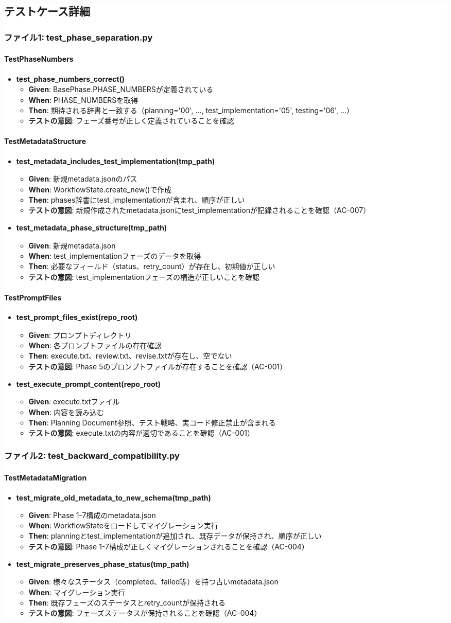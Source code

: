 ## テストケース詳細

### ファイル1: test_phase_separation.py

#### TestPhaseNumbers

- **test_phase_numbers_correct()**
  - **Given**: BasePhase.PHASE_NUMBERSが定義されている
  - **When**: PHASE_NUMBERSを取得
  - **Then**: 期待される辞書と一致する（planning='00', ..., test_implementation='05', testing='06', ...）
  - **テストの意図**: フェーズ番号が正しく定義されていることを確認

#### TestMetadataStructure

- **test_metadata_includes_test_implementation(tmp_path)**
  - **Given**: 新規metadata.jsonのパス
  - **When**: WorkflowState.create_new()で作成
  - **Then**: phases辞書にtest_implementationが含まれ、順序が正しい
  - **テストの意図**: 新規作成されたmetadata.jsonにtest_implementationが記録されることを確認（AC-007）

- **test_metadata_phase_structure(tmp_path)**
  - **Given**: 新規metadata.json
  - **When**: test_implementationフェーズのデータを取得
  - **Then**: 必要なフィールド（status、retry_count）が存在し、初期値が正しい
  - **テストの意図**: test_implementationフェーズの構造が正しいことを確認

#### TestPromptFiles

- **test_prompt_files_exist(repo_root)**
  - **Given**: プロンプトディレクトリ
  - **When**: 各プロンプトファイルの存在確認
  - **Then**: execute.txt、review.txt、revise.txtが存在し、空でない
  - **テストの意図**: Phase 5のプロンプトファイルが存在することを確認（AC-001）

- **test_execute_prompt_content(repo_root)**
  - **Given**: execute.txtファイル
  - **When**: 内容を読み込む
  - **Then**: Planning Document参照、テスト戦略、実コード修正禁止が含まれる
  - **テストの意図**: execute.txtの内容が適切であることを確認（AC-001）

### ファイル2: test_backward_compatibility.py

#### TestMetadataMigration

- **test_migrate_old_metadata_to_new_schema(tmp_path)**
  - **Given**: Phase 1-7構成のmetadata.json
  - **When**: WorkflowStateをロードしてマイグレーション実行
  - **Then**: planningとtest_implementationが追加され、既存データが保持され、順序が正しい
  - **テストの意図**: Phase 1-7構成が正しくマイグレーションされることを確認（AC-004）

- **test_migrate_preserves_phase_status(tmp_path)**
  - **Given**: 様々なステータス（completed、failed等）を持つ古いmetadata.json
  - **When**: マイグレーション実行
  - **Then**: 既存フェーズのステータスとretry_countが保持される
  - **テストの意図**: フェーズステータスが保持されることを確認（AC-004）
